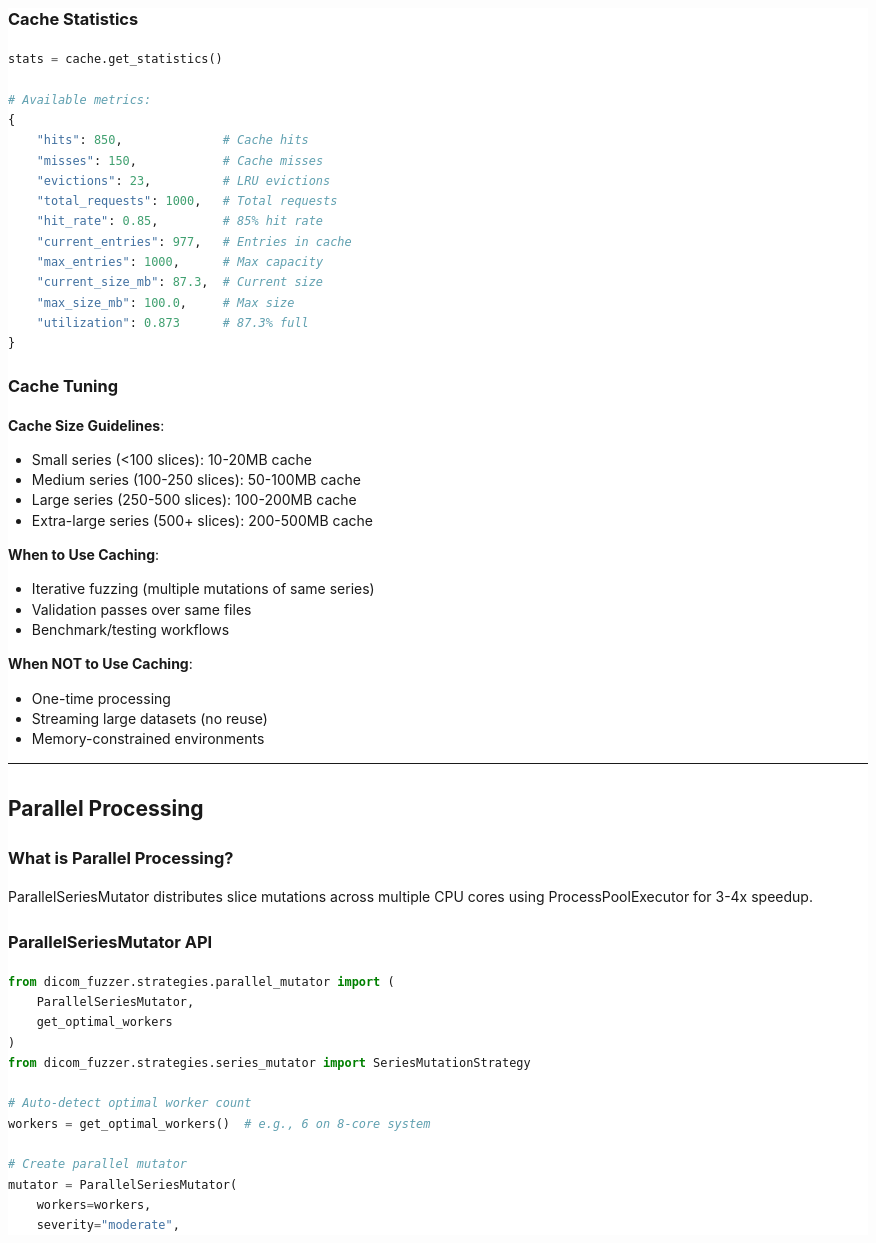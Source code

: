 ### Cache Statistics

```python
stats = cache.get_statistics()

# Available metrics:
{
    "hits": 850,              # Cache hits
    "misses": 150,            # Cache misses
    "evictions": 23,          # LRU evictions
    "total_requests": 1000,   # Total requests
    "hit_rate": 0.85,         # 85% hit rate
    "current_entries": 977,   # Entries in cache
    "max_entries": 1000,      # Max capacity
    "current_size_mb": 87.3,  # Current size
    "max_size_mb": 100.0,     # Max size
    "utilization": 0.873      # 87.3% full
}
```

### Cache Tuning

**Cache Size Guidelines**:

- Small series (<100 slices): 10-20MB cache
- Medium series (100-250 slices): 50-100MB cache
- Large series (250-500 slices): 100-200MB cache
- Extra-large series (500+ slices): 200-500MB cache

**When to Use Caching**:

- Iterative fuzzing (multiple mutations of same series)
- Validation passes over same files
- Benchmark/testing workflows

**When NOT to Use Caching**:

- One-time processing
- Streaming large datasets (no reuse)
- Memory-constrained environments

---

## Parallel Processing

### What is Parallel Processing?

ParallelSeriesMutator distributes slice mutations across multiple CPU cores using ProcessPoolExecutor for 3-4x speedup.

### ParallelSeriesMutator API

```python
from dicom_fuzzer.strategies.parallel_mutator import (
    ParallelSeriesMutator,
    get_optimal_workers
)
from dicom_fuzzer.strategies.series_mutator import SeriesMutationStrategy

# Auto-detect optimal worker count
workers = get_optimal_workers()  # e.g., 6 on 8-core system

# Create parallel mutator
mutator = ParallelSeriesMutator(
    workers=workers,
    severity="moderate",
```